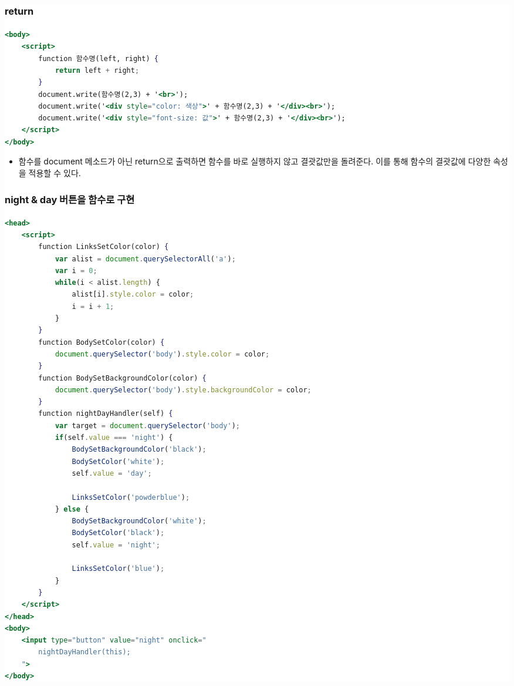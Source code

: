 ### return

```jsx
<body>
    <script>
        function 함수명(left, right) {
            return left + right;
        }
        document.write(함수명(2,3) + '<br>');
        document.write('<div style="color: 색상">' + 함수명(2,3) + '</div><br>');
        document.write('<div style="font-size: 값">' + 함수명(2,3) + '</div><br>');
    </script>
</body>
```

- 함수를 document 메소드가 아닌 return으로 출력하면 함수를 바로 실행하지 않고 결괏값만을 돌려준다. 이를 통해 함수의 결괏값에 다양한 속성을 적용할 수 있다.

### night & day 버튼을 함수로 구현

```jsx
<head>
    <script>
        function LinksSetColor(color) {
            var alist = document.querySelectorAll('a');
            var i = 0;
            while(i < alist.length) {
                alist[i].style.color = color;
                i = i + 1;
            }
        }
        function BodySetColor(color) {
            document.querySelector('body').style.color = color;
        }
        function BodySetBackgroundColor(color) {
            document.querySelector('body').style.backgroundColor = color;
        }
        function nightDayHandler(self) {
            var target = document.querySelector('body');
            if(self.value === 'night') {
                BodySetBackgroundColor('black');
                BodySetColor('white');
                self.value = 'day';

                LinksSetColor('powderblue');
            } else {
                BodySetBackgroundColor('white');
                BodySetColor('black');
                self.value = 'night';

                LinksSetColor('blue');
            }
        }
    </script>
</head>
<body>
    <input type="button" value="night" onclick="
        nightDayHandler(this);
    ">
</body>
```
